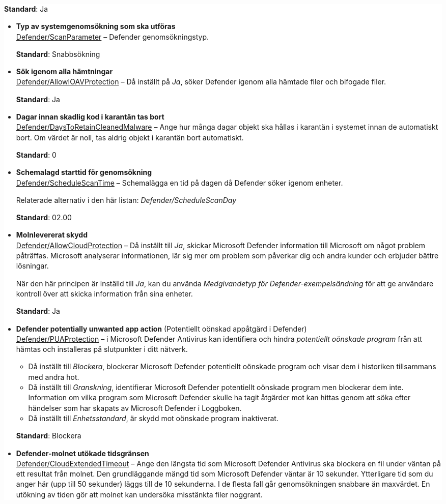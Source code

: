   **Standard**: Ja

- **Typ av systemgenomsökning som ska utföras**  
  [Defender/ScanParameter](https://docs.microsoft.com/windows/client-management/mdm/policy-csp-defender#defender-scanparameter) – Defender genomsökningstyp.  

  **Standard**: Snabbsökning

- **Sök igenom alla hämtningar**  
  [Defender/AllowIOAVProtection](https://docs.microsoft.com/windows/client-management/mdm/policy-csp-defender#defender-allowioavprotection) – Då inställt på *Ja*, söker Defender igenom alla hämtade filer och bifogade filer.  

  **Standard**: Ja

- **Dagar innan skadlig kod i karantän tas bort**  
  [Defender/DaysToRetainCleanedMalware](https://docs.microsoft.com/windows/client-management/mdm/policy-csp-defender#defender-daystoretaincleanedmalware) – Ange hur många dagar objekt ska hållas i karantän i systemet innan de automatiskt bort. Om värdet är noll, tas aldrig objekt i karantän bort automatiskt.  

  **Standard**: 0

- **Schemalagd starttid för genomsökning**  
  [Defender/ScheduleScanTime](https://docs.microsoft.com/windows/client-management/mdm/policy-csp-defender#defender-schedulescantime) – Schemalägga en tid på dagen då Defender söker igenom enheter. 
  
  Relaterade alternativ i den här listan: *Defender/ScheduleScanDay*   

  **Standard**: 02.00

- **Molnlevererat skydd**  
  [Defender/AllowCloudProtection](https://docs.microsoft.com/windows/client-management/mdm/policy-csp-defender#defender-allowcloudprotection) – Då inställt till *Ja*, skickar Microsoft Defender information till Microsoft om något problem påträffas. Microsoft analyserar informationen, lär sig mer om problem som påverkar dig och andra kunder och erbjuder bättre lösningar.

  När den här principen är inställd till *Ja*, kan du använda *Medgivandetyp för Defender-exempelsändning* för att ge användare kontroll över att skicka information från sina enheter.  

  **Standard**: Ja

- **Defender potentially unwanted app action** (Potentiellt oönskad appåtgärd i Defender)  
  [Defender/PUAProtection](https://docs.microsoft.com/windows/client-management/mdm/policy-csp-defender#defender-puaprotection) – i Microsoft Defender Antivirus kan identifiera och hindra *potentiellt oönskade program* från att hämtas och installeras på slutpunkter i ditt nätverk. 
 
  - Då inställt till *Blockera*, blockerar Microsoft Defender potentiellt oönskade program och visar dem i historiken tillsammans med andra hot.
  - Då inställt till *Granskning*, identifierar Microsoft Defender potentiellt oönskade program men blockerar dem inte. Information om vilka program som Microsoft Defender skulle ha tagit åtgärder mot kan hittas genom att söka efter händelser som har skapats av Microsoft Defender i Loggboken.  
  - Då inställt till *Enhetsstandard*, är skydd mot oönskade program inaktiverat.  
 
  **Standard**: Blockera

- **Defender-molnet utökade tidsgränsen**  
  [Defender/CloudExtendedTimeout](https://docs.microsoft.com/windows/client-management/mdm/policy-csp-defender#defender-cloudextendedtimeout) – Ange den längsta tid som Microsoft Defender Antivirus ska blockera en fil under väntan på ett resultat från molnet. Den grundläggande mängd tid som Microsoft Defender väntar är 10 sekunder. Ytterligare tid som du anger här (upp till 50 sekunder) läggs till de 10 sekunderna. I de flesta fall går genomsökningen snabbare än maxvärdet. En utökning av tiden gör att molnet kan undersöka misstänkta filer noggrant.  
